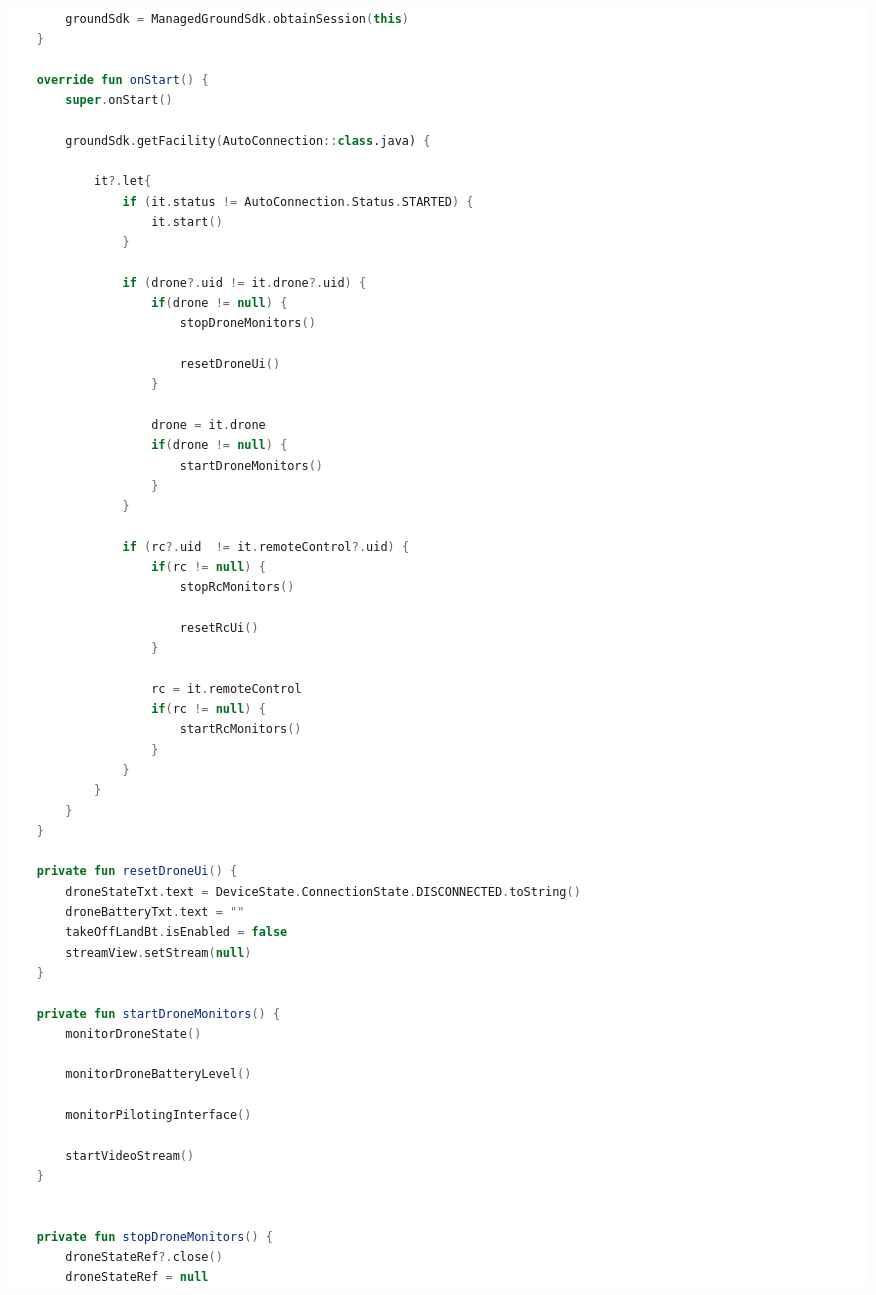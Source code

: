 ```kotlin
        groundSdk = ManagedGroundSdk.obtainSession(this)
    }

    override fun onStart() {
        super.onStart()

        groundSdk.getFacility(AutoConnection::class.java) {

            it?.let{
                if (it.status != AutoConnection.Status.STARTED) {
                    it.start()
                }

                if (drone?.uid != it.drone?.uid) {
                    if(drone != null) {
                        stopDroneMonitors()

                        resetDroneUi()
                    }

                    drone = it.drone
                    if(drone != null) {
                        startDroneMonitors()
                    }
                }

                if (rc?.uid  != it.remoteControl?.uid) {
                    if(rc != null) {
                        stopRcMonitors()

                        resetRcUi()
                    }

                    rc = it.remoteControl
                    if(rc != null) {
                        startRcMonitors()
                    }
                }
            }
        }
    }
    
    private fun resetDroneUi() {
        droneStateTxt.text = DeviceState.ConnectionState.DISCONNECTED.toString()
        droneBatteryTxt.text = ""
        takeOffLandBt.isEnabled = false
        streamView.setStream(null)
    }
    
    private fun startDroneMonitors() {
        monitorDroneState()

        monitorDroneBatteryLevel()

        monitorPilotingInterface()

        startVideoStream()
    }


    private fun stopDroneMonitors() {
        droneStateRef?.close()
        droneStateRef = null
```